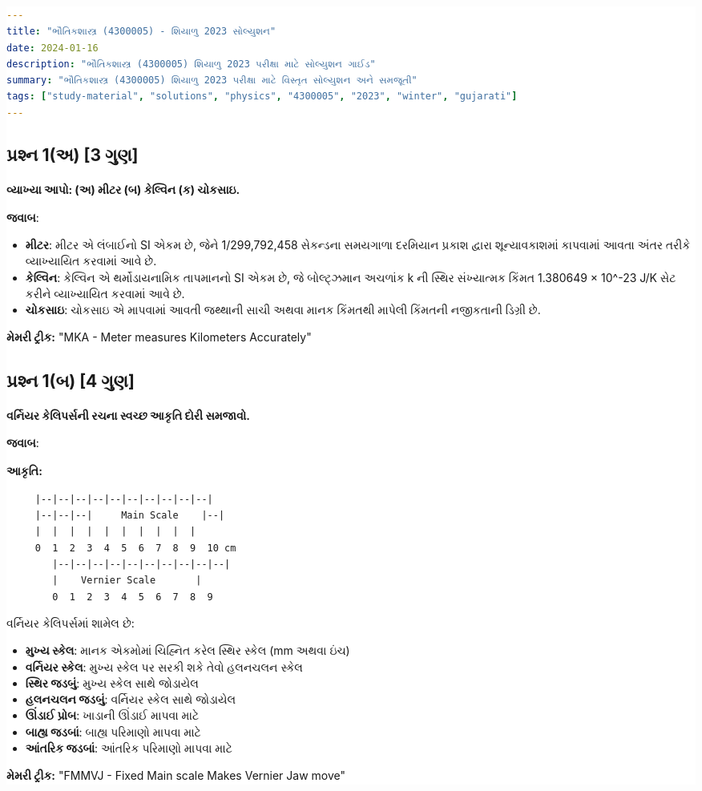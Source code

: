```yaml
---
title: "ભૌતિકશાસ્ત્ર (4300005) - શિયાળુ 2023 સોલ્યુશન"
date: 2024-01-16
description: "ભૌતિકશાસ્ત્ર (4300005) શિયાળુ 2023 પરીક્ષા માટે સોલ્યુશન ગાઈડ"
summary: "ભૌતિકશાસ્ત્ર (4300005) શિયાળુ 2023 પરીક્ષા માટે વિસ્તૃત સોલ્યુશન અને સમજૂતી"
tags: ["study-material", "solutions", "physics", "4300005", "2023", "winter", "gujarati"]
---
```


## પ્રશ્ન 1(અ) [3 ગુણ]

**વ્યાખ્યા આપો: (અ) મીટર (બ) કેલ્વિન (ક) ચોકસાઇ.**

**જવાબ**: 

- **મીટર**: મીટર એ લંબાઈનો SI એકમ છે, જેને 1/299,792,458 સેકન્ડના સમયગાળા દરમિયાન પ્રકાશ દ્વારા શૂન્યાવકાશમાં કાપવામાં આવતા અંતર તરીકે વ્યાખ્યાયિત કરવામાં આવે છે.
- **કેલ્વિન**: કેલ્વિન એ થર્મોડાયનામિક તાપમાનનો SI એકમ છે, જે બોલ્ટ્ઝમાન અચળાંક k ની સ્થિર સંખ્યાત્મક કિંમત 1.380649 × 10^-23 J/K સેટ કરીને વ્યાખ્યાયિત કરવામાં આવે છે.
- **ચોકસાઇ**: ચોકસાઇ એ માપવામાં આવતી જથ્થાની સાચી અથવા માનક કિંમતથી માપેલી કિંમતની નજીકતાની ડિગ્રી છે.

**મેમરી ટ્રીક:** "MKA - Meter measures Kilometers Accurately"

## પ્રશ્ન 1(બ) [4 ગુણ]

**વર્નિયર કેલિપર્સની રચના સ્વચ્છ આકૃતિ દોરી સમજાવો.**

**જવાબ**:

**આકૃતિ:**

```
     |--|--|--|--|--|--|--|--|--|--|
     |--|--|--|     Main Scale    |--|
     |  |  |  |  |  |  |  |  |  |
     0  1  2  3  4  5  6  7  8  9  10 cm
        |--|--|--|--|--|--|--|--|--|--|
        |    Vernier Scale       |
        0  1  2  3  4  5  6  7  8  9  
```

વર્નિયર કેલિપર્સમાં શામેલ છે:

- **મુખ્ય સ્કેલ**: માનક એકમોમાં ચિહ્નિત કરેલ સ્થિર સ્કેલ (mm અથવા ઇંચ)
- **વર્નિયર સ્કેલ**: મુખ્ય સ્કેલ પર સરકી શકે તેવો હલનચલન સ્કેલ
- **સ્થિર જડબું**: મુખ્ય સ્કેલ સાથે જોડાયેલ
- **હલનચલન જડબું**: વર્નિયર સ્કેલ સાથે જોડાયેલ
- **ઊંડાઈ પ્રોબ**: ખાડાની ઊંડાઈ માપવા માટે
- **બાહ્ય જડબાં**: બાહ્ય પરિમાણો માપવા માટે
- **આંતરિક જડબાં**: આંતરિક પરિમાણો માપવા માટે

**મેમરી ટ્રીક:** "FMMVJ - Fixed Main scale Makes Vernier Jaw move"
